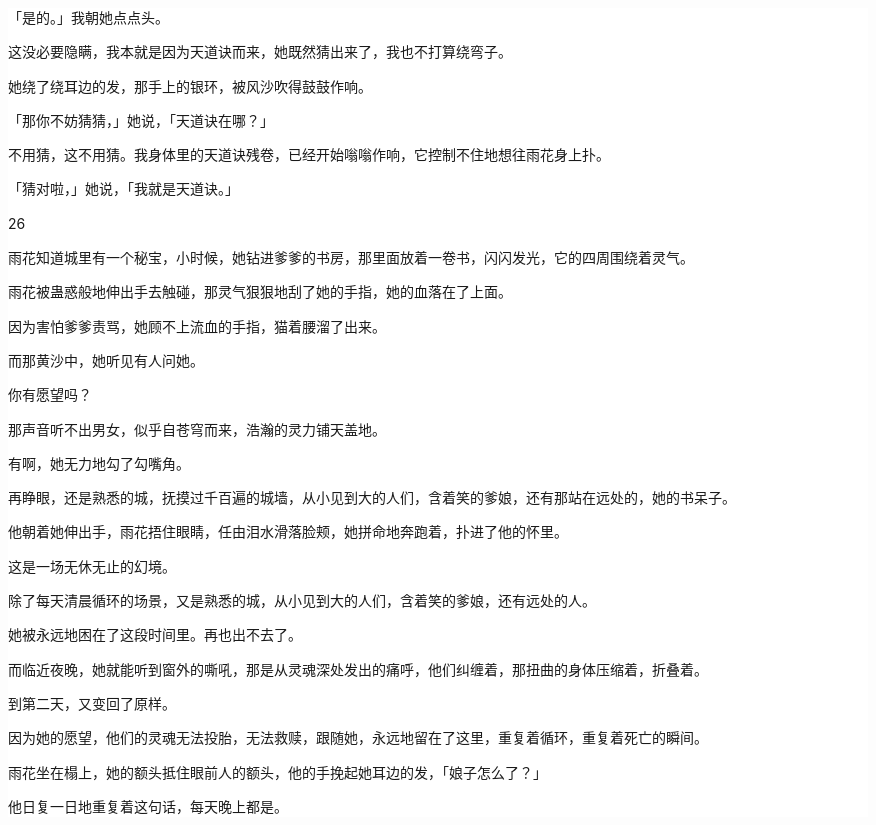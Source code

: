 
「是的。」我朝她点点头。


这没必要隐瞒，我本就是因为天道诀而来，她既然猜出来了，我也不打算绕弯子。


她绕了绕耳边的发，那手上的银环，被风沙吹得鼓鼓作响。


「那你不妨猜猜，」她说，「天道诀在哪？」


不用猜，这不用猜。我身体里的天道诀残卷，已经开始嗡嗡作响，它控制不住地想往雨花身上扑。


「猜对啦，」她说，「我就是天道诀。」


26


雨花知道城里有一个秘宝，小时候，她钻进爹爹的书房，那里面放着一卷书，闪闪发光，它的四周围绕着灵气。


雨花被蛊惑般地伸出手去触碰，那灵气狠狠地刮了她的手指，她的血落在了上面。


因为害怕爹爹责骂，她顾不上流血的手指，猫着腰溜了出来。


而那黄沙中，她听见有人问她。


你有愿望吗？


那声音听不出男女，似乎自苍穹而来，浩瀚的灵力铺天盖地。


有啊，她无力地勾了勾嘴角。


再睁眼，还是熟悉的城，抚摸过千百遍的城墙，从小见到大的人们，含着笑的爹娘，还有那站在远处的，她的书呆子。


他朝着她伸出手，雨花捂住眼睛，任由泪水滑落脸颊，她拼命地奔跑着，扑进了他的怀里。


这是一场无休无止的幻境。


除了每天清晨循环的场景，又是熟悉的城，从小见到大的人们，含着笑的爹娘，还有远处的人。


她被永远地困在了这段时间里。再也出不去了。


而临近夜晚，她就能听到窗外的嘶吼，那是从灵魂深处发出的痛呼，他们纠缠着，那扭曲的身体压缩着，折叠着。


到第二天，又变回了原样。


因为她的愿望，他们的灵魂无法投胎，无法救赎，跟随她，永远地留在了这里，重复着循环，重复着死亡的瞬间。


雨花坐在榻上，她的额头抵住眼前人的额头，他的手挽起她耳边的发，「娘子怎么了？」


他日复一日地重复着这句话，每天晚上都是。

